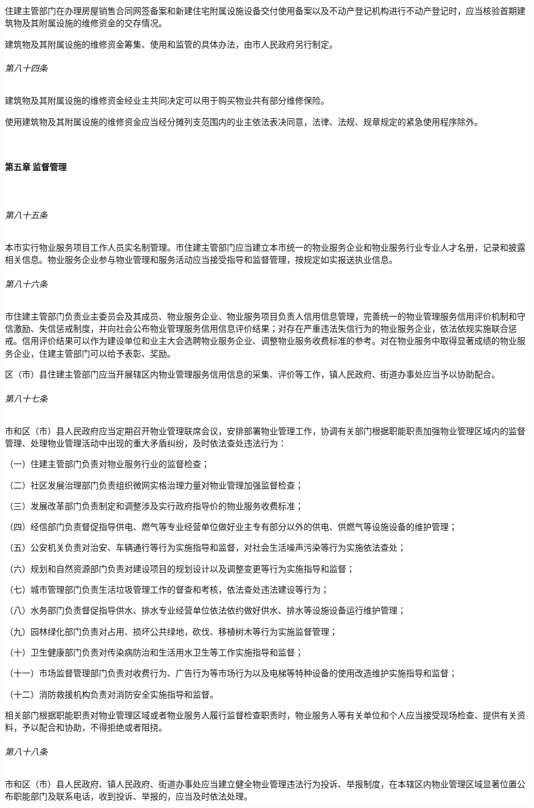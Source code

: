 住建主管部门在办理房屋销售合同网签备案和新建住宅附属设施设备交付使用备案以及不动产登记机构进行不动产登记时，应当核验首期建筑物及其附属设施的维修资金的交存情况。

建筑物及其附属设施的维修资金筹集、使用和监管的具体办法，由市人民政府另行制定。

###### 第八十四条

建筑物及其附属设施的维修资金经业主共同决定可以用于购买物业共有部分维修保险。

使用建筑物及其附属设施的维修资金应当经分摊列支范围内的业主依法表决同意，法律、法规、规章规定的紧急使用程序除外。

​

#### 第五章 监督管理

​

###### 第八十五条

本市实行物业服务项目工作人员实名制管理。市住建主管部门应当建立本市统一的物业服务企业和物业服务行业专业人才名册，记录和披露相关信息。物业服务企业参与物业管理和服务活动应当接受指导和监督管理，按规定如实报送执业信息。

###### 第八十六条

市住建主管部门负责业主委员会及其成员、物业服务企业、物业服务项目负责人信用信息管理，完善统一的物业管理服务信用评价机制和守信激励、失信惩戒制度，并向社会公布物业管理服务信用信息评价结果；对存在严重违法失信行为的物业服务企业，依法依规实施联合惩戒。信用评价结果可以作为建设单位和业主大会选聘物业服务企业、调整物业服务收费标准的参考。对在物业服务中取得显著成绩的物业服务企业，住建主管部门可以给予表彰、奖励。

区（市）县住建主管部门应当开展辖区内物业管理服务信用信息的采集、评价等工作，镇人民政府、街道办事处应当予以协助配合。

###### 第八十七条

市和区（市）县人民政府应当定期召开物业管理联席会议，安排部署物业管理工作，协调有关部门根据职能职责加强物业管理区域内的监督管理、处理物业管理活动中出现的重大矛盾纠纷，及时依法查处违法行为：

（一）住建主管部门负责对物业服务行业的监督检查；

（二）社区发展治理部门负责组织微网实格治理力量对物业管理加强监督检查；

（三）发展改革部门负责制定和调整涉及实行政府指导价的物业服务收费标准；

（四）经信部门负责督促指导供电、燃气等专业经营单位做好业主专有部分以外的供电、供燃气等设施设备的维护管理；

（五）公安机关负责对治安、车辆通行等行为实施指导和监督，对社会生活噪声污染等行为实施依法查处；

（六）规划和自然资源部门负责对建设项目的规划设计以及调整变更等行为实施指导和监督；

（七）城市管理部门负责生活垃圾管理工作的督查和考核，依法查处违法建设等行为；

（八）水务部门负责督促指导供水、排水专业经营单位依法依约做好供水、排水等设施设备运行维护管理；

（九）园林绿化部门负责对占用、损坏公共绿地，砍伐、移植树木等行为实施监督管理；

（十）卫生健康部门负责对传染病防治和生活用水卫生等工作实施指导和监督；

（十一）市场监督管理部门负责对收费行为、广告行为等市场行为以及电梯等特种设备的使用改造维护实施指导和监督；

（十二）消防救援机构负责对消防安全实施指导和监督。

相关部门根据职能职责对物业管理区域或者物业服务人履行监督检查职责时，物业服务人等有关单位和个人应当接受现场检查、提供有关资料，予以配合和协助，不得拒绝或者阻挠。

###### 第八十八条

市和区（市）县人民政府、镇人民政府、街道办事处应当建立健全物业管理违法行为投诉、举报制度，在本辖区内物业管理区域显著位置公布职能部门及联系电话，收到投诉、举报的，应当及时依法处理。
